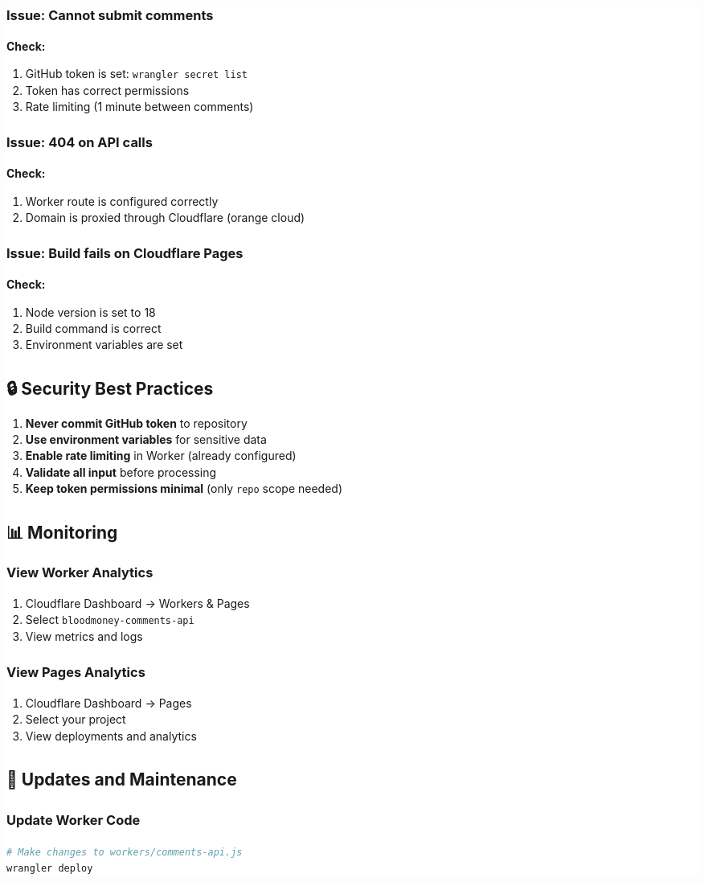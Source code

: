 ### Issue: Cannot submit comments

**Check:**
1. GitHub token is set: `wrangler secret list`
2. Token has correct permissions
3. Rate limiting (1 minute between comments)

### Issue: 404 on API calls

**Check:**
1. Worker route is configured correctly
2. Domain is proxied through Cloudflare (orange cloud)

### Issue: Build fails on Cloudflare Pages

**Check:**
1. Node version is set to 18
2. Build command is correct
3. Environment variables are set

## 🔒 Security Best Practices

1. **Never commit GitHub token** to repository
2. **Use environment variables** for sensitive data
3. **Enable rate limiting** in Worker (already configured)
4. **Validate all input** before processing
5. **Keep token permissions minimal** (only `repo` scope needed)

## 📊 Monitoring

### View Worker Analytics

1. Cloudflare Dashboard → Workers & Pages
2. Select `bloodmoney-comments-api`
3. View metrics and logs

### View Pages Analytics

1. Cloudflare Dashboard → Pages
2. Select your project
3. View deployments and analytics

## 🔄 Updates and Maintenance

### Update Worker Code

```bash
# Make changes to workers/comments-api.js
wrangler deploy
```
